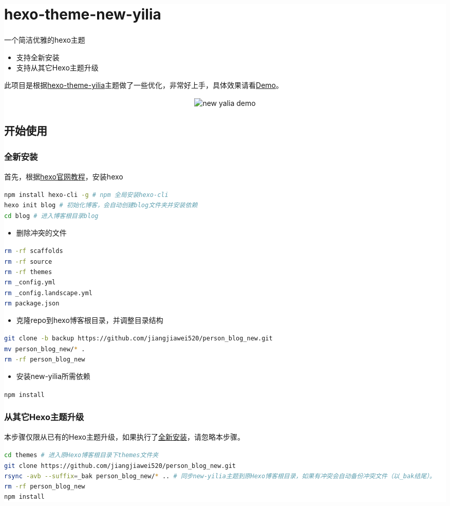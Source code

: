 # hexo-theme-new-yilia

一个简洁优雅的hexo主题

- 支持全新安装
- 支持从其它Hexo主题升级

此项目是根据[hexo-theme-yilia](https://github.com/litten/hexo-theme-yilia)主题做了一些优化，非常好上手，具体效果请看[Demo](https://sanshui.findn.cn/)。

<div align="center"><img src="https://github.com/jackhanyuan/hexo-theme-new-yilia/blob/5c8b3f4708820a45898ca3deff26597d74fa3825/new-yilia-demo.png?raw=true)" alt="new yalia demo" width=100%></div>

## 开始使用

### 全新安装

首先，根据[hexo官网教程](https://hexo.io/zh-cn/docs/)，安装hexo

```sh
npm install hexo-cli -g # npm 全局安装hexo-cli
hexo init blog # 初始化博客，会自动创建blog文件夹并安装依赖
cd blog # 进入博客根目录blog
```

- 删除冲突的文件

```sh
rm -rf scaffolds
rm -rf source
rm -rf themes
rm _config.yml
rm _config.landscape.yml
rm package.json
```

- 克隆repo到hexo博客根目录，并调整目录结构

```sh
git clone -b backup https://github.com/jiangjiawei520/person_blog_new.git
mv person_blog_new/* .
rm -rf person_blog_new
```

- 安装new-yilia所需依赖

```sh
npm install
```

### 从其它Hexo主题升级

本步骤仅限从已有的Hexo主题升级，如果执行了[全新安装](#全新安装)，请忽略本步骤。

```sh
cd themes # 进入原Hexo博客根目录下themes文件夹
git clone https://github.com/jiangjiawei520/person_blog_new.git
rsync -avb --suffix=_bak person_blog_new/* .. # 同步new-yilia主题到原Hexo博客根目录，如果有冲突会自动备份冲突文件（以_bak结尾）。
rm -rf person_blog_new
npm install
```
